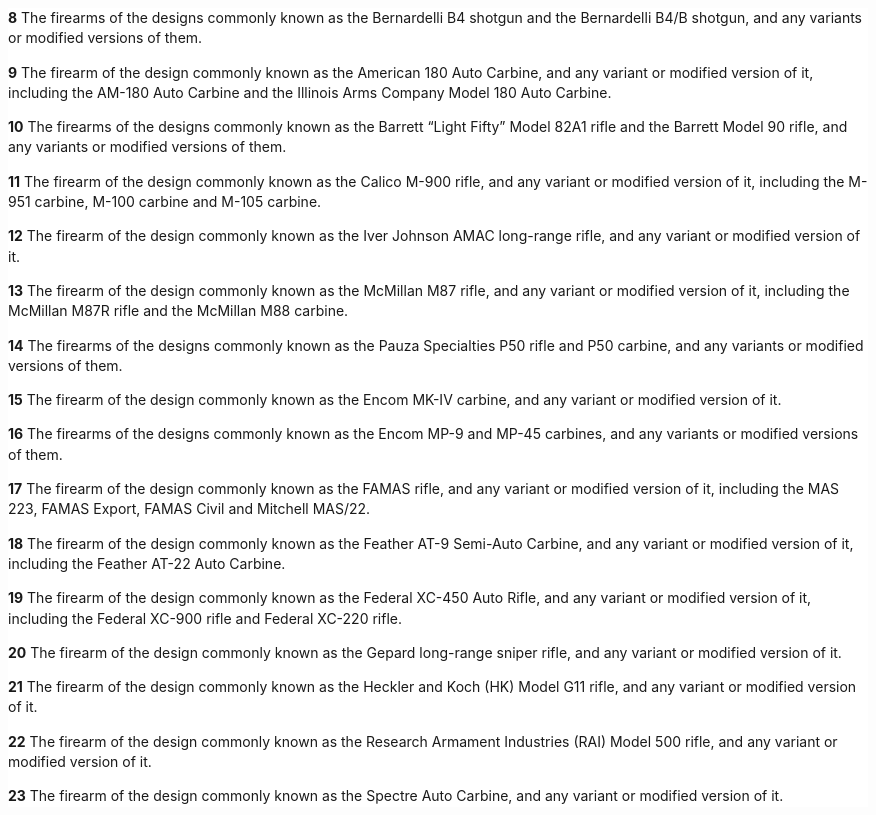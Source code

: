 
**8** The firearms of the designs commonly known as the Bernardelli B4 shotgun and the Bernardelli B4/B shotgun, and any variants or modified versions of them.


**9** The firearm of the design commonly known as the American 180 Auto Carbine, and any variant or modified version of it, including the AM-180 Auto Carbine and the Illinois Arms Company Model 180 Auto Carbine.


**10** The firearms of the designs commonly known as the Barrett “Light Fifty” Model 82A1 rifle and the Barrett Model 90 rifle, and any variants or modified versions of them.


**11** The firearm of the design commonly known as the Calico M-900 rifle, and any variant or modified version of it, including the M-951 carbine, M-100 carbine and M-105 carbine.


**12** The firearm of the design commonly known as the Iver Johnson AMAC long-range rifle, and any variant or modified version of it.


**13** The firearm of the design commonly known as the McMillan M87 rifle, and any variant or modified version of it, including the McMillan M87R rifle and the McMillan M88 carbine.


**14** The firearms of the designs commonly known as the Pauza Specialties P50 rifle and P50 carbine, and any variants or modified versions of them.


**15** The firearm of the design commonly known as the Encom MK-IV carbine, and any variant or modified version of it.


**16** The firearms of the designs commonly known as the Encom MP-9 and MP-45 carbines, and any variants or modified versions of them.


**17** The firearm of the design commonly known as the FAMAS rifle, and any variant or modified version of it, including the MAS 223, FAMAS Export, FAMAS Civil and Mitchell MAS/22.


**18** The firearm of the design commonly known as the Feather AT-9 Semi-Auto Carbine, and any variant or modified version of it, including the Feather AT-22 Auto Carbine.


**19** The firearm of the design commonly known as the Federal XC-450 Auto Rifle, and any variant or modified version of it, including the Federal XC-900 rifle and Federal XC-220 rifle.


**20** The firearm of the design commonly known as the Gepard long-range sniper rifle, and any variant or modified version of it.


**21** The firearm of the design commonly known as the Heckler and Koch (HK) Model G11 rifle, and any variant or modified version of it.


**22** The firearm of the design commonly known as the Research Armament Industries (RAI) Model 500 rifle, and any variant or modified version of it.


**23** The firearm of the design commonly known as the Spectre Auto Carbine, and any variant or modified version of it.
